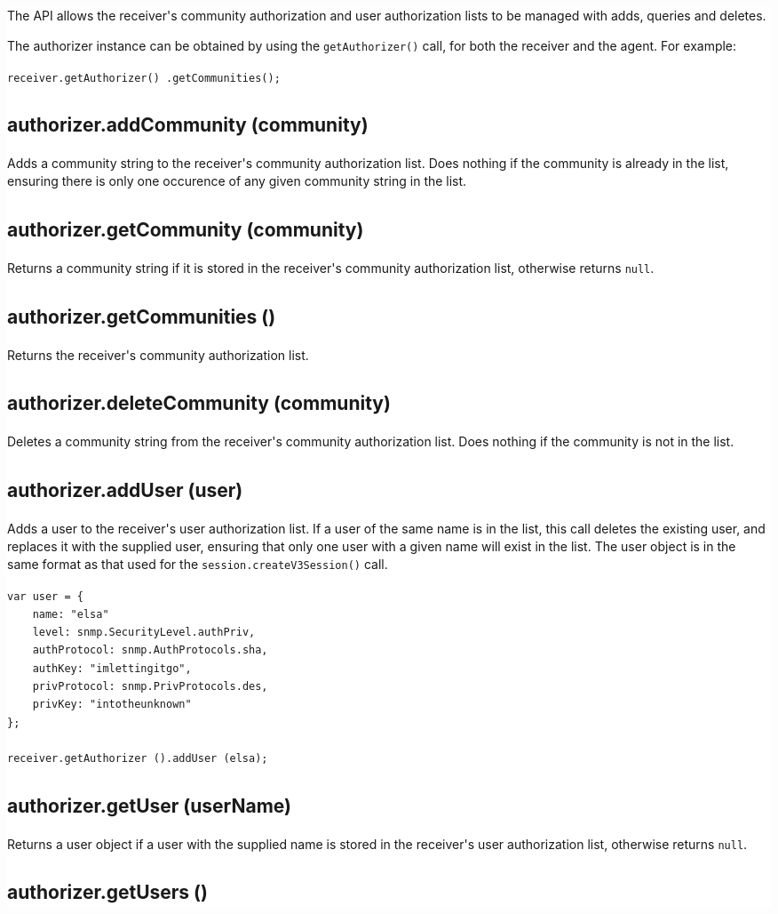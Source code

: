The API allows the receiver's community authorization and user authorization lists
to be managed with adds, queries and deletes.

The authorizer instance can be obtained by using the `getAuthorizer()`
call, for both the receiver and the agent.  For example:

    receiver.getAuthorizer() .getCommunities();

## authorizer.addCommunity (community)

Adds a community string to the receiver's community authorization list.  Does
nothing if the community is already in the list, ensuring there is only one
occurence of any given community string in the list.

## authorizer.getCommunity (community)

Returns a community string if it is stored in the receiver's community authorization
list, otherwise returns `null`.

## authorizer.getCommunities ()

Returns the receiver's community authorization list.

## authorizer.deleteCommunity (community)

Deletes a community string from the receiver's community authorization list.  Does
nothing if the community is not in the list.

## authorizer.addUser (user)

Adds a user to the receiver's user authorization list.  If a user of the same name
is in the list, this call deletes the existing user, and replaces it with the supplied
user, ensuring that only one user with a given name will exist in the list.  The user
object is in the same format as that used for the `session.createV3Session()` call.

    var user = {
        name: "elsa"
        level: snmp.SecurityLevel.authPriv,
        authProtocol: snmp.AuthProtocols.sha,
        authKey: "imlettingitgo",
        privProtocol: snmp.PrivProtocols.des,
        privKey: "intotheunknown"
    };

    receiver.getAuthorizer ().addUser (elsa);

## authorizer.getUser (userName)

Returns a user object if a user with the supplied name is stored in the receiver's
user authorization list, otherwise returns `null`.

## authorizer.getUsers ()
